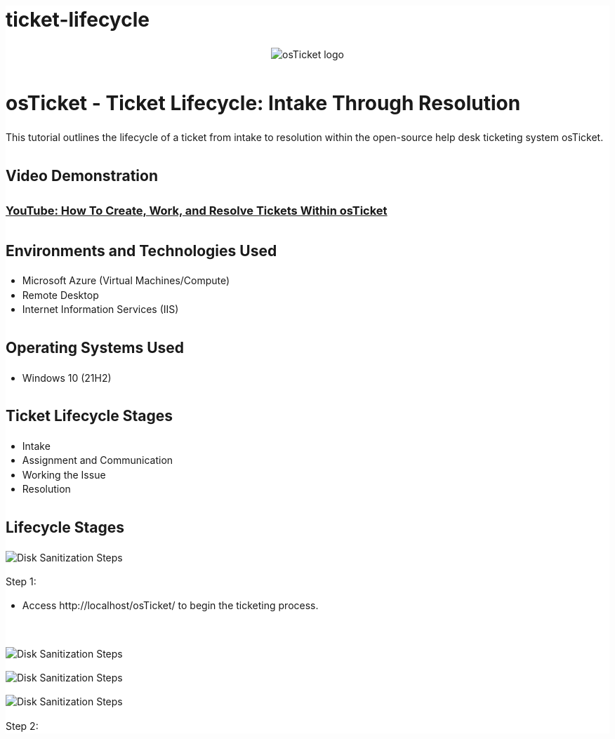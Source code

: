 # ticket-lifecycle
<p align="center">
<img src="https://i.imgur.com/Clzj7Xs.png" alt="osTicket logo"/>
</p>

<h1>osTicket - Ticket Lifecycle: Intake Through Resolution</h1>
This tutorial outlines the lifecycle of a ticket from intake to resolution within the open-source help desk ticketing system osTicket.<br />

<h2>Video Demonstration</h2>

 ### [YouTube: How To Create, Work, and Resolve Tickets Within osTicket](https://www.youtube.com)

 <h2>Environments and Technologies Used</h2>

 - Microsoft Azure (Virtual Machines/Compute)
 - Remote Desktop
- Internet Information Services (IIS)

<h2>Operating Systems Used </h2>

- Windows 10</b> (21H2)

<h2>Ticket Lifecycle Stages</h2>

- Intake
- Assignment and Communication
- Working the Issue
- Resolution

 <h2>Lifecycle Stages</h2>

<p>
<img src="https://i.imgur.com/r00E4mi.png" height="80%" width="80%" alt="Disk Sanitization Steps"/>
</p>
<p>
Step 1:

 - Access http://localhost/osTicket/ to begin the ticketing process.
</p>
<br />

<p>
<img src="https://i.imgur.com/CJqYO3W.png" height="80%" width="80%" alt="Disk Sanitization Steps"/>
</p>
<p>
 <p>
<img src="https://i.imgur.com/oELaNgQ.png" height="80%" width="80%" alt="Disk Sanitization Steps"/>
</p>
<p>
 <p>
<img src="https://i.imgur.com/IyDThd5.png" height="80%" width="80%" alt="Disk Sanitization Steps"/>
</p>
<p>
Step 2:
